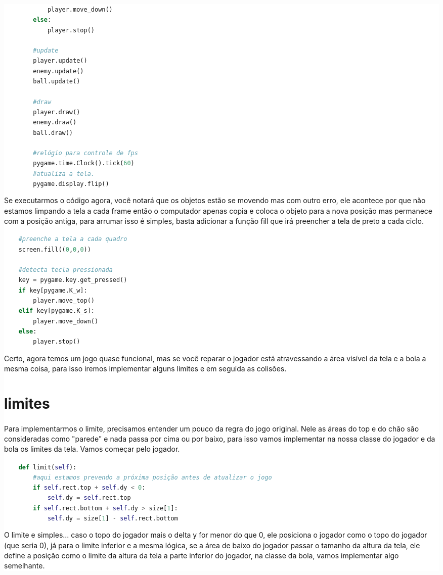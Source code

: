 ```python
            player.move_down()
        else:
            player.stop()

        #update 
        player.update()
        enemy.update()
        ball.update()

        #draw
        player.draw()
        enemy.draw()
        ball.draw()
        
        #relógio para controle de fps
        pygame.time.Clock().tick(60)
        #atualiza a tela. 
        pygame.display.flip()
```
Se executarmos o código agora, você notará que os objetos estão se movendo mas com outro erro, ele acontece por que não estamos limpando a tela a cada frame então o computador apenas copia e coloca o objeto para a nova posição mas permanece com a posição antiga, para arrumar isso é simples, basta adicionar a função fill que irá preencher a tela de preto a cada ciclo. 

```python
    #preenche a tela a cada quadro
    screen.fill((0,0,0))

    #detecta tecla pressionada
    key = pygame.key.get_pressed()
    if key[pygame.K_w]:
        player.move_top()
    elif key[pygame.K_s]:
        player.move_down()
    else:
        player.stop()
```

Certo, agora temos um jogo quase funcional, mas se você reparar o jogador está atravessando a área visível da tela e a bola a mesma coisa, para isso iremos implementar alguns limites e em seguida as colisões. 

# limites

Para implementarmos o limite, precisamos entender um pouco da regra do jogo original.
Nele as áreas do top e do chão são consideradas como "parede" e nada passa por cima ou por baixo, para isso vamos implementar na nossa classe do jogador e da bola os limites da tela.
Vamos começar pelo jogador.
```python
    def limit(self):
        #aqui estamos prevendo a próxima posição antes de atualizar o jogo
        if self.rect.top + self.dy < 0:
            self.dy = self.rect.top
        if self.rect.bottom + self.dy > size[1]:
            self.dy = size[1] - self.rect.bottom
```
O limite e simples... caso o topo do jogador mais o delta y for menor do que 0, ele posiciona o jogador como o topo do jogador (que seria 0), já para o limite inferior e a mesma lógica, se a área de baixo do jogador passar o tamanho da altura da tela, ele define a posição como o limite da altura da tela a parte inferior do jogador, na classe da bola, vamos implementar algo semelhante. 
